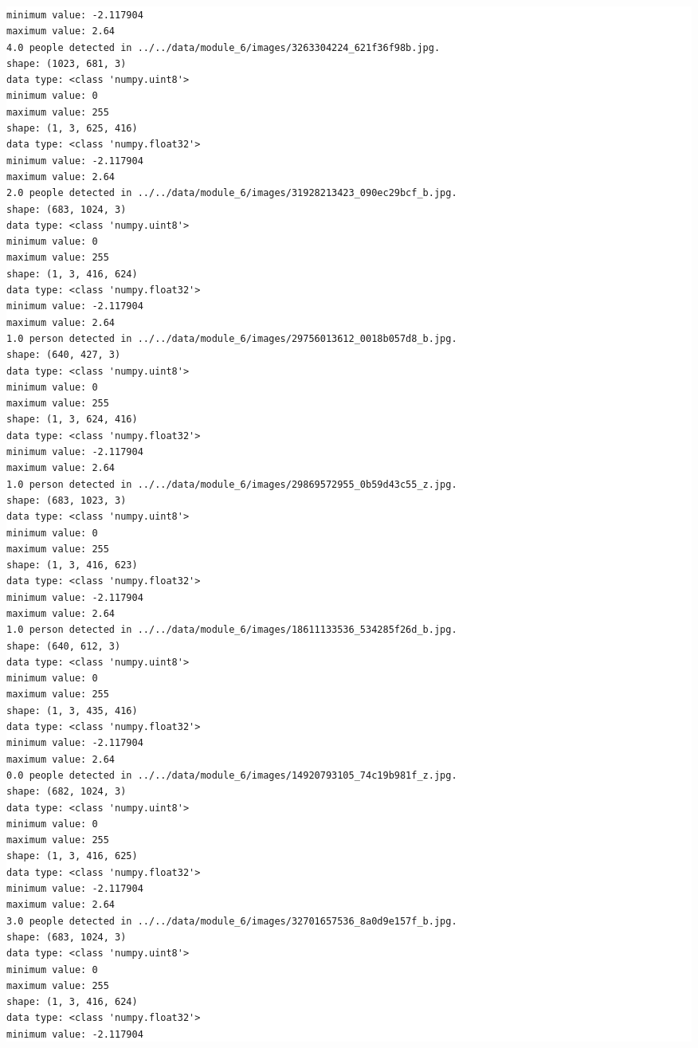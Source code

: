     minimum value: -2.117904
    maximum value: 2.64
    4.0 people detected in ../../data/module_6/images/3263304224_621f36f98b.jpg.
    shape: (1023, 681, 3)
    data type: <class 'numpy.uint8'>
    minimum value: 0
    maximum value: 255
    shape: (1, 3, 625, 416)
    data type: <class 'numpy.float32'>
    minimum value: -2.117904
    maximum value: 2.64
    2.0 people detected in ../../data/module_6/images/31928213423_090ec29bcf_b.jpg.
    shape: (683, 1024, 3)
    data type: <class 'numpy.uint8'>
    minimum value: 0
    maximum value: 255
    shape: (1, 3, 416, 624)
    data type: <class 'numpy.float32'>
    minimum value: -2.117904
    maximum value: 2.64
    1.0 person detected in ../../data/module_6/images/29756013612_0018b057d8_b.jpg.
    shape: (640, 427, 3)
    data type: <class 'numpy.uint8'>
    minimum value: 0
    maximum value: 255
    shape: (1, 3, 624, 416)
    data type: <class 'numpy.float32'>
    minimum value: -2.117904
    maximum value: 2.64
    1.0 person detected in ../../data/module_6/images/29869572955_0b59d43c55_z.jpg.
    shape: (683, 1023, 3)
    data type: <class 'numpy.uint8'>
    minimum value: 0
    maximum value: 255
    shape: (1, 3, 416, 623)
    data type: <class 'numpy.float32'>
    minimum value: -2.117904
    maximum value: 2.64
    1.0 person detected in ../../data/module_6/images/18611133536_534285f26d_b.jpg.
    shape: (640, 612, 3)
    data type: <class 'numpy.uint8'>
    minimum value: 0
    maximum value: 255
    shape: (1, 3, 435, 416)
    data type: <class 'numpy.float32'>
    minimum value: -2.117904
    maximum value: 2.64
    0.0 people detected in ../../data/module_6/images/14920793105_74c19b981f_z.jpg.
    shape: (682, 1024, 3)
    data type: <class 'numpy.uint8'>
    minimum value: 0
    maximum value: 255
    shape: (1, 3, 416, 625)
    data type: <class 'numpy.float32'>
    minimum value: -2.117904
    maximum value: 2.64
    3.0 people detected in ../../data/module_6/images/32701657536_8a0d9e157f_b.jpg.
    shape: (683, 1024, 3)
    data type: <class 'numpy.uint8'>
    minimum value: 0
    maximum value: 255
    shape: (1, 3, 416, 624)
    data type: <class 'numpy.float32'>
    minimum value: -2.117904
